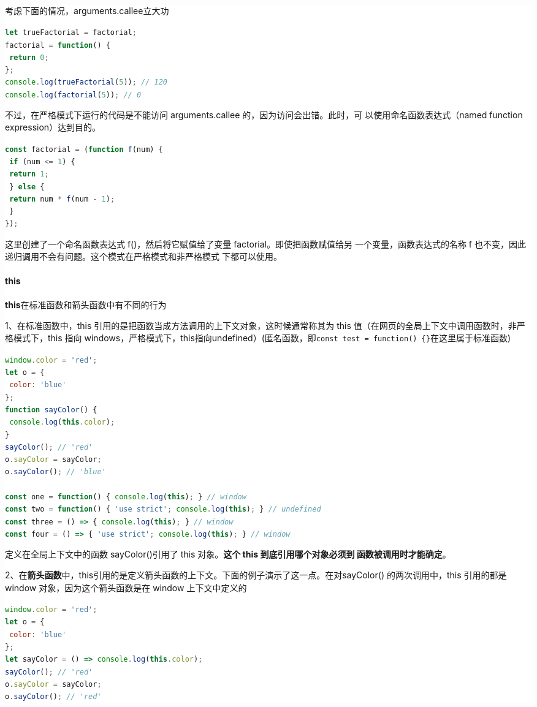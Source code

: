 考虑下面的情况，arguments.callee立大功

```js
let trueFactorial = factorial; 
factorial = function() { 
 return 0; 
}; 
console.log(trueFactorial(5)); // 120 
console.log(factorial(5)); // 0 
```

不过，在严格模式下运行的代码是不能访问 arguments.callee 的，因为访问会出错。此时，可 以使用命名函数表达式（named function expression）达到目的。

```js
const factorial = (function f(num) { 
 if (num <= 1) { 
 return 1; 
 } else { 
 return num * f(num - 1); 
 } 
}); 
```

这里创建了一个命名函数表达式 f()，然后将它赋值给了变量 factorial。即使把函数赋值给另 一个变量，函数表达式的名称 f 也不变，因此递归调用不会有问题。这个模式在严格模式和非严格模式 下都可以使用。

#### **this**

**this**在标准函数和箭头函数中有不同的行为

1、在标准函数中，this 引用的是把函数当成方法调用的上下文对象，这时候通常称其为 this 值（在网页的全局上下文中调用函数时，非严格模式下，this 指向 windows，严格模式下，this指向undefined）(匿名函数，即`const test = function() {}`在这里属于标准函数)

```js
window.color = 'red'; 
let o = { 
 color: 'blue' 
}; 
function sayColor() { 
 console.log(this.color); 
} 
sayColor(); // 'red' 
o.sayColor = sayColor; 
o.sayColor(); // 'blue'

const one = function() { console.log(this); } // window
const two = function() { 'use strict'; console.log(this); } // undefined
const three = () => { console.log(this); } // window
const four = () => { 'use strict'; console.log(this); } // window
```

定义在全局上下文中的函数 sayColor()引用了 this 对象。**这个 this 到底引用哪个对象必须到 函数被调用时才能确定**。

2、在**箭头函数**中，this引用的是定义箭头函数的上下文。下面的例子演示了这一点。在对sayColor() 的两次调用中，this 引用的都是 window 对象，因为这个箭头函数是在 window 上下文中定义的

```js
window.color = 'red'; 
let o = { 
 color: 'blue' 
}; 
let sayColor = () => console.log(this.color); 
sayColor(); // 'red' 
o.sayColor = sayColor; 
o.sayColor(); // 'red'
```
